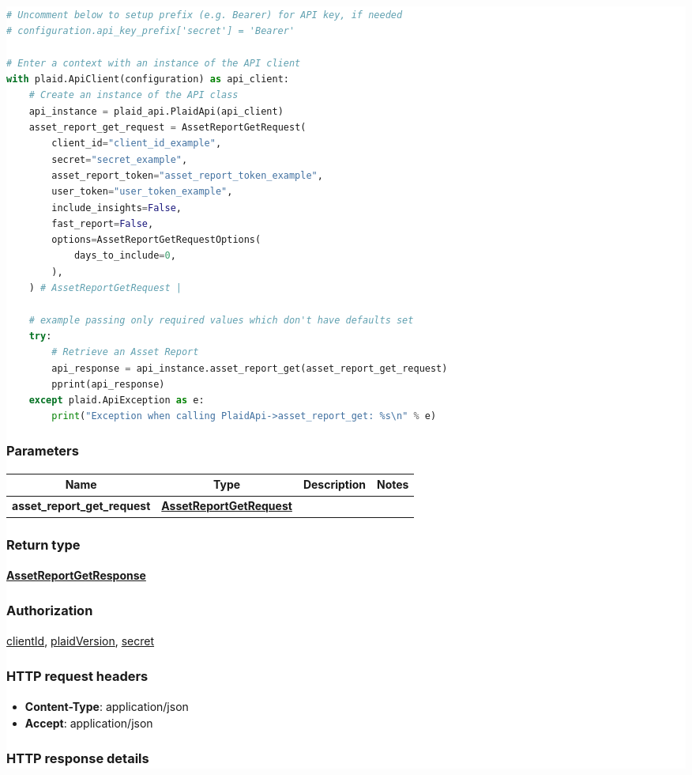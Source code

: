 ```python
# Uncomment below to setup prefix (e.g. Bearer) for API key, if needed
# configuration.api_key_prefix['secret'] = 'Bearer'

# Enter a context with an instance of the API client
with plaid.ApiClient(configuration) as api_client:
    # Create an instance of the API class
    api_instance = plaid_api.PlaidApi(api_client)
    asset_report_get_request = AssetReportGetRequest(
        client_id="client_id_example",
        secret="secret_example",
        asset_report_token="asset_report_token_example",
        user_token="user_token_example",
        include_insights=False,
        fast_report=False,
        options=AssetReportGetRequestOptions(
            days_to_include=0,
        ),
    ) # AssetReportGetRequest | 

    # example passing only required values which don't have defaults set
    try:
        # Retrieve an Asset Report
        api_response = api_instance.asset_report_get(asset_report_get_request)
        pprint(api_response)
    except plaid.ApiException as e:
        print("Exception when calling PlaidApi->asset_report_get: %s\n" % e)
```


### Parameters

Name | Type | Description  | Notes
------------- | ------------- | ------------- | -------------
 **asset_report_get_request** | [**AssetReportGetRequest**](AssetReportGetRequest.md)|  |

### Return type

[**AssetReportGetResponse**](AssetReportGetResponse.md)

### Authorization

[clientId](../README.md#clientId), [plaidVersion](../README.md#plaidVersion), [secret](../README.md#secret)

### HTTP request headers

 - **Content-Type**: application/json
 - **Accept**: application/json


### HTTP response details
